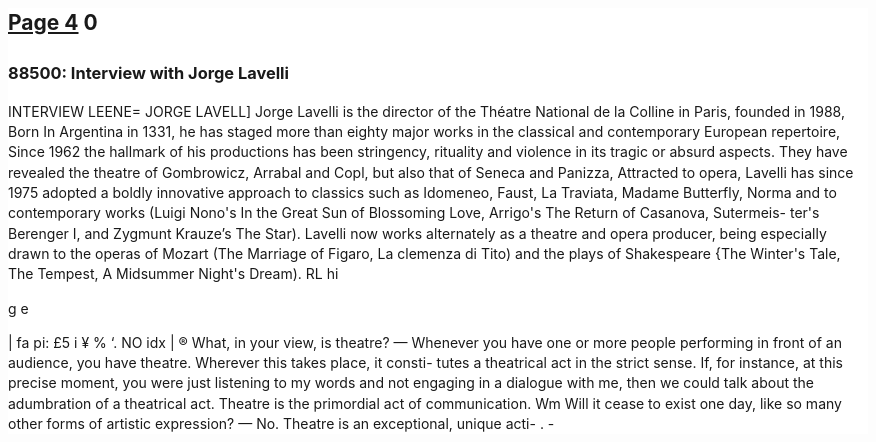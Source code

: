 ## [Page 4](088517engo.pdf#page=4) 0

### 88500: Interview with Jorge Lavelli

INTERVIEW 
LEENE= 
JORGE 
LAVELL] 
Jorge Lavelli is the director of the Théatre National 
de la Colline in Paris, founded in 1988, Born In 
Argentina in 1331, he has staged more than eighty 
major works in the classical and contemporary 
European repertoire, 
Since 1962 the hallmark of his productions has 
been stringency, rituality and violence in its tragic 
or absurd aspects. They have revealed the theatre 
of Gombrowicz, Arrabal and Copl, but also that of 
Seneca and Panizza, Attracted to opera, Lavelli has 
since 1975 adopted a boldly innovative approach 
to classics such as Idomeneo, Faust, La Traviata, 
Madame Butterfly, Norma and to contemporary 
works (Luigi Nono's In the Great Sun of Blossoming 
Love, Arrigo's The Return of Casanova, Sutermeis- 
ter's Berenger I, and Zygmunt Krauze’s The Star). 
Lavelli now works alternately as a theatre and 
opera producer, being especially drawn to the operas 
of Mozart (The Marriage of Figaro, La clemenza di 
Tito) and the plays of Shakespeare {The Winter's 
Tale, The Tempest, A Midsummer Night's Dream). 
RL hi  
  
g
e
 
| 
fa 
pi: 
£5 
i 
¥ % 
‘. NO 
idx 
| 
® What, in your view, is theatre? 
— Whenever you have one or more people 
performing in front of an audience, you have 
theatre. Wherever this takes place, it consti- 
tutes a theatrical act in the strict sense. If, for 
instance, at this precise moment, you were just 
listening to my words and not engaging in a 
dialogue with me, then we could talk about 
the adumbration of a theatrical act. Theatre 
is the primordial act of communication. 
Wm Will it cease to exist one day, like so many 
other forms of artistic expression? 
— No. Theatre is an exceptional, unique acti- 
. - 
  